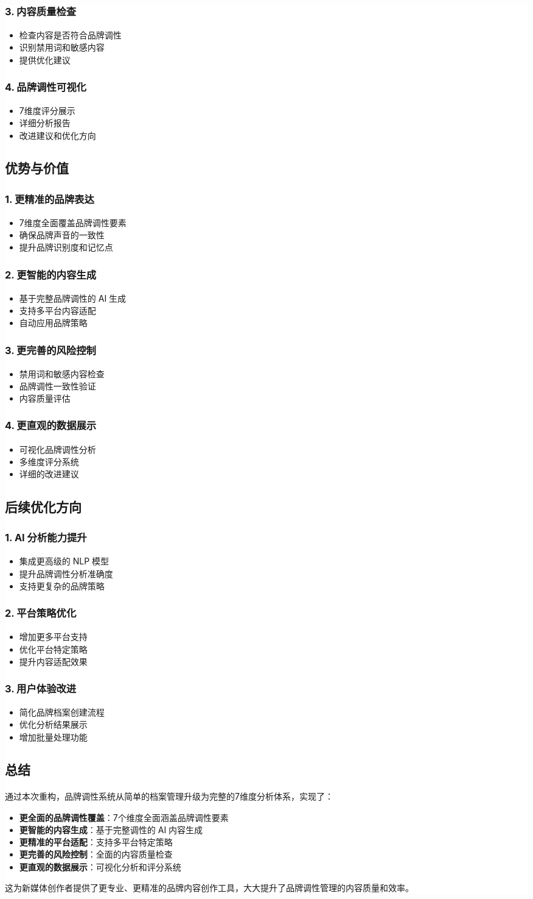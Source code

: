 ### 3. 内容质量检查
- 检查内容是否符合品牌调性
- 识别禁用词和敏感内容
- 提供优化建议

### 4. 品牌调性可视化
- 7维度评分展示
- 详细分析报告
- 改进建议和优化方向

## 优势与价值

### 1. 更精准的品牌表达
- 7维度全面覆盖品牌调性要素
- 确保品牌声音的一致性
- 提升品牌识别度和记忆点

### 2. 更智能的内容生成
- 基于完整品牌调性的 AI 生成
- 支持多平台内容适配
- 自动应用品牌策略

### 3. 更完善的风险控制
- 禁用词和敏感内容检查
- 品牌调性一致性验证
- 内容质量评估

### 4. 更直观的数据展示
- 可视化品牌调性分析
- 多维度评分系统
- 详细的改进建议

## 后续优化方向

### 1. AI 分析能力提升
- 集成更高级的 NLP 模型
- 提升品牌调性分析准确度
- 支持更复杂的品牌策略

### 2. 平台策略优化
- 增加更多平台支持
- 优化平台特定策略
- 提升内容适配效果

### 3. 用户体验改进
- 简化品牌档案创建流程
- 优化分析结果展示
- 增加批量处理功能

## 总结

通过本次重构，品牌调性系统从简单的档案管理升级为完整的7维度分析体系，实现了：

- **更全面的品牌调性覆盖**：7个维度全面涵盖品牌调性要素
- **更智能的内容生成**：基于完整调性的 AI 内容生成
- **更精准的平台适配**：支持多平台特定策略
- **更完善的风险控制**：全面的内容质量检查
- **更直观的数据展示**：可视化分析和评分系统

这为新媒体创作者提供了更专业、更精准的品牌内容创作工具，大大提升了品牌调性管理的内容质量和效率。 